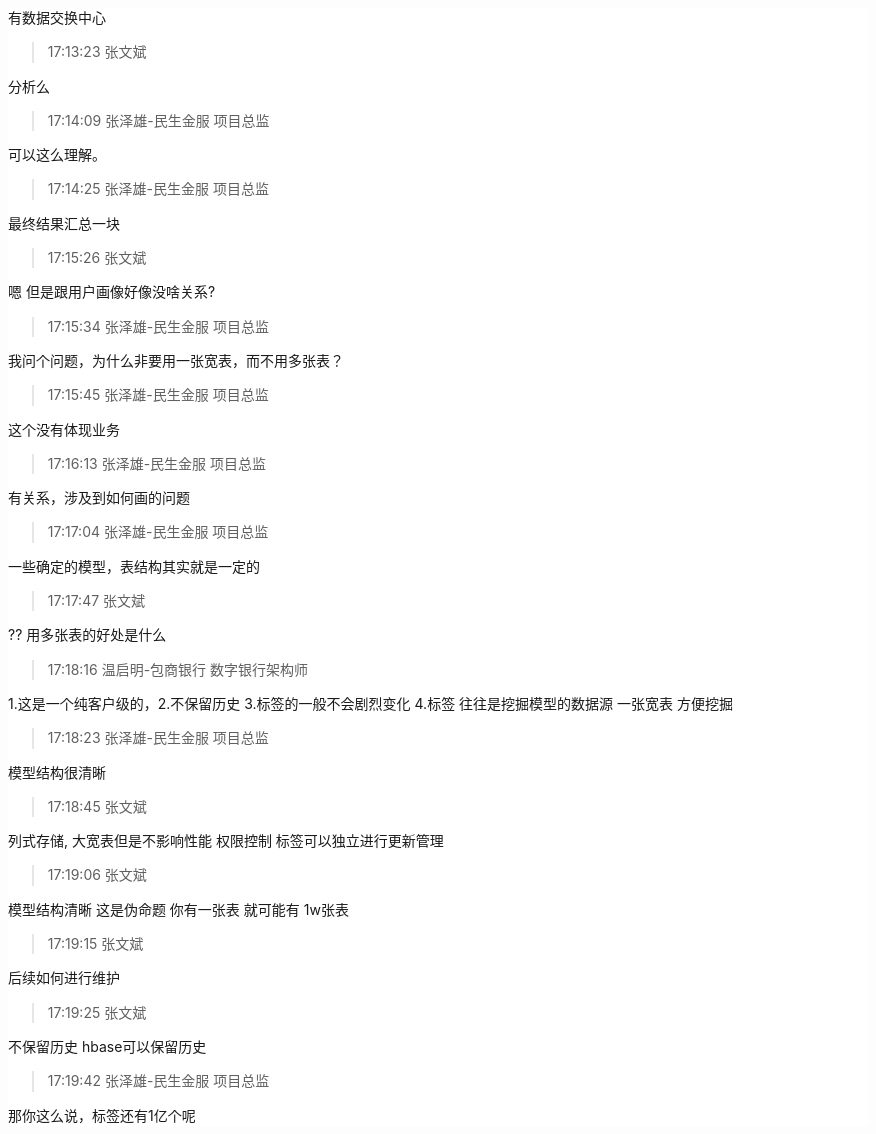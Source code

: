 有数据交换中心  
   
> 17:13:23  张文斌  
   
分析么  
   
> 17:14:09  张泽雄-民生金服 项目总监  
   
可以这么理解。  
   
> 17:14:25  张泽雄-民生金服 项目总监  
   
最终结果汇总一块  
   
> 17:15:26  张文斌  
   
嗯  但是跟用户画像好像没啥关系?  
   
> 17:15:34  张泽雄-民生金服 项目总监  
   
我问个问题，为什么非要用一张宽表，而不用多张表？  
   
> 17:15:45  张泽雄-民生金服 项目总监  
   
这个没有体现业务  
   
> 17:16:13  张泽雄-民生金服 项目总监  
   
有关系，涉及到如何画的问题  
   
> 17:17:04  张泽雄-民生金服 项目总监  
   
一些确定的模型，表结构其实就是一定的  
   
> 17:17:47  张文斌  
   
??  用多张表的好处是什么  
   
> 17:18:16  温启明-包商银行 数字银行架构师  
   
1.这是一个纯客户级的，2.不保留历史 3.标签的一般不会剧烈变化 4.标签 往往是挖掘模型的数据源 一张宽表 方便挖掘  
   
> 17:18:23  张泽雄-民生金服 项目总监  
   
模型结构很清晰  
   
> 17:18:45  张文斌  
   
列式存储, 大宽表但是不影响性能   权限控制   标签可以独立进行更新管理  
   
> 17:19:06  张文斌  
   
模型结构清晰 这是伪命题 你有一张表 就可能有 1w张表  
   
> 17:19:15  张文斌  
   
后续如何进行维护  
   
> 17:19:25  张文斌  
   
不保留历史  hbase可以保留历史  
   
> 17:19:42  张泽雄-民生金服 项目总监  
   
那你这么说，标签还有1亿个呢  
   